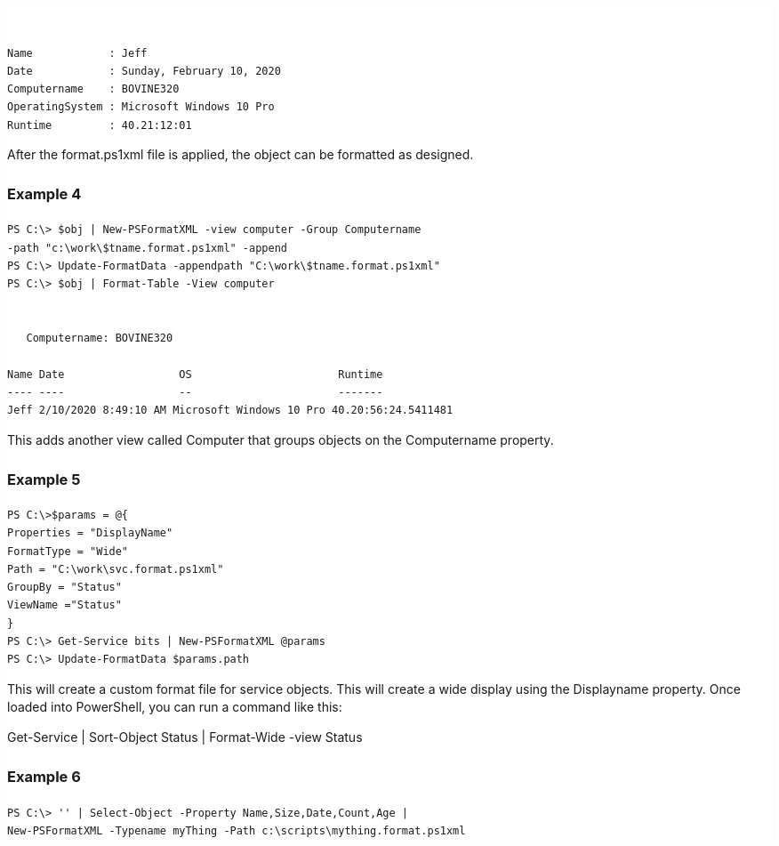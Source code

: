 ```


Name            : Jeff
Date            : Sunday, February 10, 2020
Computername    : BOVINE320
OperatingSystem : Microsoft Windows 10 Pro
Runtime         : 40.21:12:01
```

After the format.ps1xml file is applied, the object can be formatted as designed.

### Example 4
```
PS C:\> $obj | New-PSFormatXML -view computer -Group Computername
-path "c:\work\$tname.format.ps1xml" -append
PS C:\> Update-FormatData -appendpath "C:\work\$tname.format.ps1xml"
PS C:\> $obj | Format-Table -View computer


   Computername: BOVINE320

Name Date                  OS                       Runtime
---- ----                  --                       -------
Jeff 2/10/2020 8:49:10 AM Microsoft Windows 10 Pro 40.20:56:24.5411481
```

This adds another view called Computer that groups objects on the Computername property.

### Example 5
```
PS C:\>$params = @{
Properties = "DisplayName"
FormatType = "Wide"
Path = "C:\work\svc.format.ps1xml"
GroupBy = "Status"
ViewName ="Status"
}
PS C:\> Get-Service bits | New-PSFormatXML @params
PS C:\> Update-FormatData $params.path
```

This will create a custom format file for service objects.
This will create a wide display using the Displayname property.
Once loaded into PowerShell, you can run a command like this:

Get-Service | Sort-Object Status | Format-Wide -view Status

### Example 6
```
PS C:\> '' | Select-Object -Property Name,Size,Date,Count,Age |
New-PSFormatXML -Typename myThing -Path c:\scripts\mything.format.ps1xml
```
